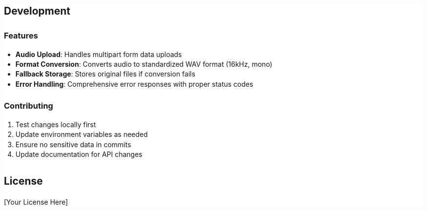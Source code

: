## Development

### Features

- **Audio Upload**: Handles multipart form data uploads
- **Format Conversion**: Converts audio to standardized WAV format (16kHz, mono)
- **Fallback Storage**: Stores original files if conversion fails
- **Error Handling**: Comprehensive error responses with proper status codes

### Contributing

1. Test changes locally first
2. Update environment variables as needed
3. Ensure no sensitive data in commits
4. Update documentation for API changes

## License

[Your License Here]